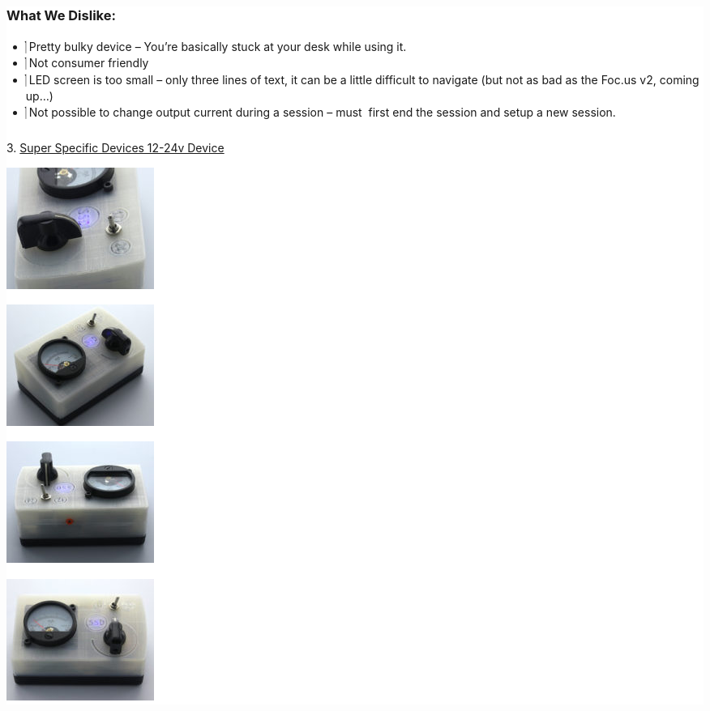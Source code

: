 ### What We Dislike:

- ** Pretty bulky device – You’re basically stuck at your desk while using it.
- ** Not consumer friendly
- ** LED screen is too small – only three lines of text, it can be a little difficult to navigate (but not as bad as the Foc.us v2, coming up…)
- ** Not possible to change output current during a session – must  first end the session and setup a new session.

###

3. [Super Specific Devices 12-24v Device](https://www.superspecificdevices.com/)

[![](../_resources/8bc45da7692bd80dfa49807b6cf802c5.png)](https://totaltdcs.com/wp-content/uploads/2019/03/SSD12-24v-4.jpg)

[![](../_resources/4c9248ef741d83f72014436ce074b37f.png)](https://totaltdcs.com/wp-content/uploads/2019/03/SSD12-24v-5.jpg)

[![](../_resources/bf664a540551778d9cfbb9ebc8a47087.png)](https://totaltdcs.com/wp-content/uploads/2019/03/SSD12-24v-6.jpg)

[![](../_resources/e23ef2f3a50c40db61a56b04fbc59517.png)](https://totaltdcs.com/wp-content/uploads/2019/03/Super_Specific_Devices_12v_v5_0_tDCs_Device.jpg)
